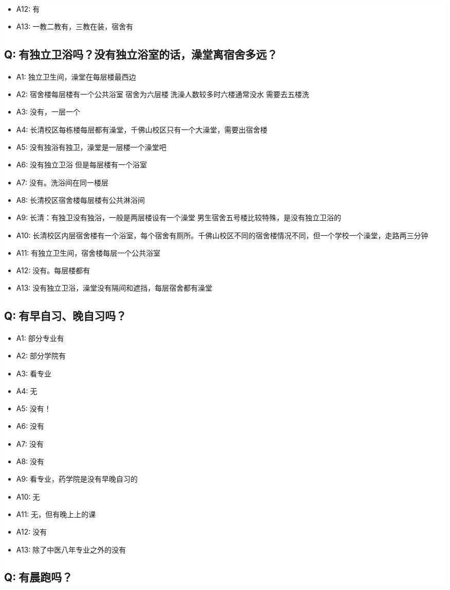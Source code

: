 - A12: 有

- A13: 一教二教有，三教在装，宿舍有

## Q: 有独立卫浴吗？没有独立浴室的话，澡堂离宿舍多远？

- A1: 独立卫生间，澡堂在每层楼最西边

- A2: 宿舍楼每层楼有一个公共浴室 宿舍为六层楼 洗澡人数较多时六楼通常没水 需要去五楼洗

- A3: 没有，一层一个

- A4: 长清校区每栋楼每层都有澡堂，千佛山校区只有一个大澡堂，需要出宿舍楼

- A5: 没有独浴有独卫，澡堂是一层楼一个澡堂吧

- A6: 没有独立卫浴 但是每层楼有一个浴室

- A7: 没有。洗浴间在同一楼层

- A8: 长清校区宿舍楼每层楼有公共淋浴间

- A9: 长清：有独卫没有独浴，一般是两层楼设有一个澡堂
男生宿舍五号楼比较特殊，是没有独立卫浴的

- A10: 长清校区内层宿舍楼有一个浴室，每个宿舍有厕所。千佛山校区不同的宿舍楼情况不同，但一个学校一个澡堂，走路两三分钟

- A11: 有独立卫生间，宿舍楼每层一个公共浴室

- A12: 没有。每层楼都有

- A13: 没有独立卫浴，澡堂没有隔间和遮挡，每层宿舍都有澡堂

## Q: 有早自习、晚自习吗？

- A1: 部分专业有

- A2: 部分学院有

- A3: 看专业

- A4: 无

- A5: 没有！

- A6: 没有

- A7: 没有

- A8: 没有

- A9: 看专业，药学院是没有早晚自习的

- A10: 无

- A11: 无，但有晚上上的课

- A12: 没有

- A13: 除了中医八年专业之外的没有

## Q: 有晨跑吗？
